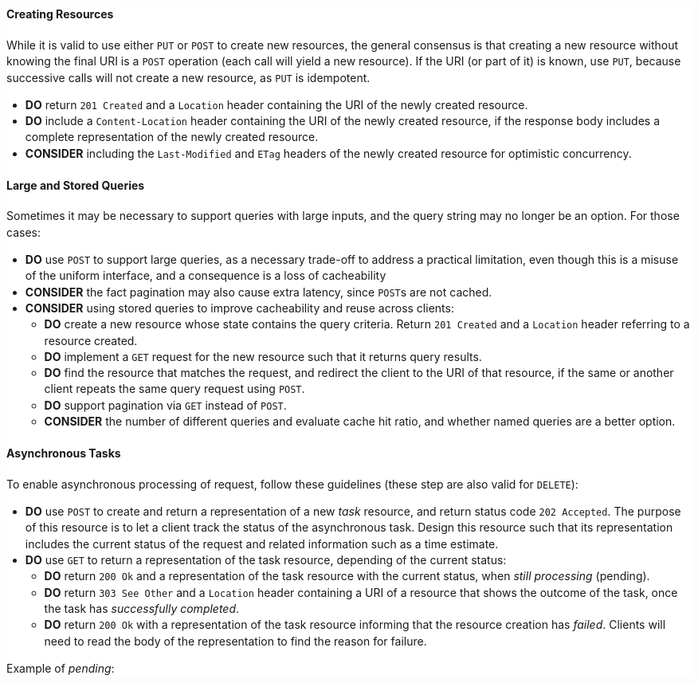 #### Creating Resources

While it is valid to use either `PUT` or `POST` to create new resources, the general consensus is that creating a new resource without knowing the final URI is a `POST` operation (each call will yield a new resource). If the URI (or part of it) is known, use `PUT`, because successive calls will not create a new resource, as `PUT` is idempotent.

- **DO** return `201 Created` and a `Location` header containing the URI of the newly created resource.
- **DO** include a `Content-Location` header containing the URI of the newly created resource, if the response body includes a complete representation of the newly created resource.
- **CONSIDER** including the `Last-Modified` and `ETag` headers of the newly created resource for optimistic concurrency.

#### Large and Stored Queries

Sometimes it may be necessary to support queries with large inputs, and the query string may no longer be an option. For those cases:

- **DO** use `POST` to support large queries, as a necessary trade-off to address a practical limitation, even though this is a misuse of the uniform interface, and a consequence is a loss of cacheability
- **CONSIDER** the fact pagination may also cause extra latency, since `POST`s are not cached.
- **CONSIDER** using stored queries to improve cacheability and reuse across clients:
  - **DO** create a new resource whose state contains the query criteria. Return `201 Created` and a `Location` header referring to a resource created.
  - **DO** implement a `GET` request for the new resource such that it returns query results.
  - **DO** find the resource that matches the request, and redirect the client to the URI of that resource, if the same or another client repeats the same query request using `POST`.
  - **DO** support pagination via `GET` instead of `POST`.
  - **CONSIDER** the number of different queries and evaluate cache hit ratio, and whether named queries are a better option.

#### Asynchronous Tasks

To enable asynchronous processing of request, follow these guidelines (these step are also valid for `DELETE`):

- **DO** use `POST` to create and return a representation of a new *task* resource, and return status code `202 Accepted`. The purpose of this resource is to let a client track the status of the asynchronous task. Design this resource such that its representation includes the current status of the request and related information such as a time estimate.
- **DO** use `GET` to return a representation of the task resource, depending of the current status:
  - **DO** return `200 Ok` and a representation of the task resource with the current status, when *still processing* (pending).
  - **DO** return `303 See Other` and a `Location` header containing a URI of a resource that shows the outcome of the task, once the task has *successfully completed*.
  - **DO** return `200 Ok` with a representation of the task resource informing that the resource creation has *failed*. Clients will need to read the body of the representation to find the reason for failure.

Example of *pending*:
